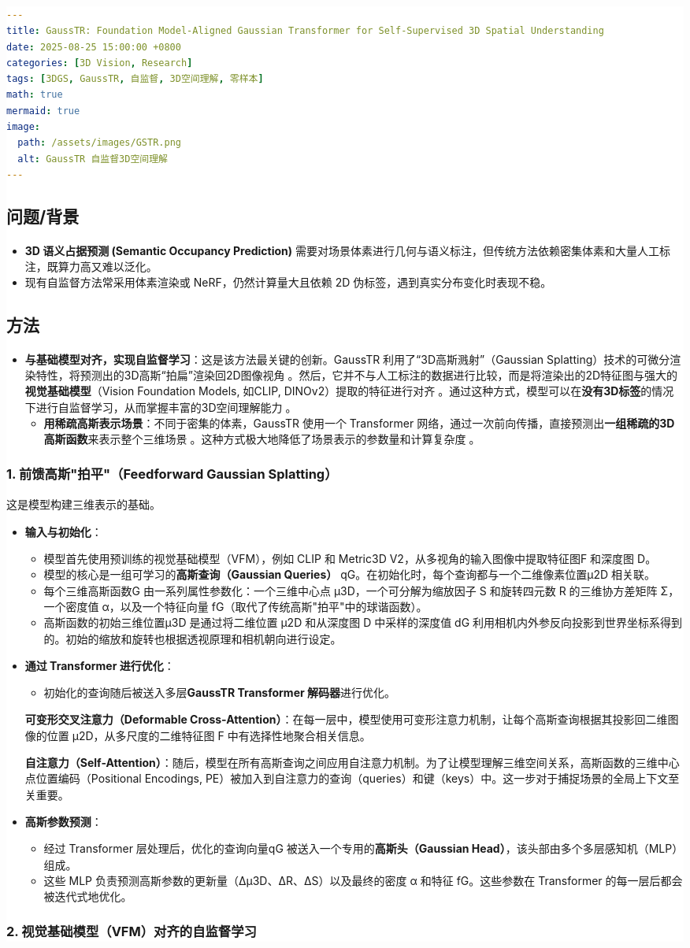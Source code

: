 ```yaml
---
title: GaussTR: Foundation Model-Aligned Gaussian Transformer for Self-Supervised 3D Spatial Understanding
date: 2025-08-25 15:00:00 +0800
categories: [3D Vision, Research]
tags: [3DGS, GaussTR, 自监督, 3D空间理解, 零样本]
math: true
mermaid: true
image:
  path: /assets/images/GSTR.png
  alt: GaussTR 自监督3D空间理解
---
```


## 问题/背景

- **3D 语义占据预测 (Semantic Occupancy Prediction)** 需要对场景体素进行几何与语义标注，但传统方法依赖密集体素和大量人工标注，既算力高又难以泛化。
- 现有自监督方法常采用体素渲染或 NeRF，仍然计算量大且依赖 2D 伪标签，遇到真实分布变化时表现不稳。

## 方法

- **与基础模型对齐，实现自监督学习**：这是该方法最关键的创新。GaussTR 利用了“3D高斯溅射”（Gaussian Splatting）技术的可微分渲染特性，将预测出的3D高斯“拍扁”渲染回2D图像视角 。然后，它并不与人工标注的数据进行比较，而是将渲染出的2D特征图与强大的**视觉基础模型**（Vision Foundation Models, 如CLIP, DINOv2）提取的特征进行对齐 。通过这种方式，模型可以在**没有3D标签**的情况下进行自监督学习，从而掌握丰富的3D空间理解能力 。
    - **用稀疏高斯表示场景**：不同于密集的体素，GaussTR 使用一个 Transformer 网络，通过一次前向传播，直接预测出**一组稀疏的3D高斯函数**来表示整个三维场景 。这种方式极大地降低了场景表示的参数量和计算复杂度 。

### **1. 前馈高斯"拍平"（Feedforward Gaussian Splatting）**

这是模型构建三维表示的基础。

- **输入与初始化**：
    - 模型首先使用预训练的视觉基础模型（VFM），例如 CLIP 和 Metric3D V2，从多视角的输入图像中提取特征图F 和深度图 D。
    - 模型的核心是一组可学习的**高斯查询（Gaussian Queries）** qG。在初始化时，每个查询都与一个二维像素位置μ2D 相关联。
    - 每个三维高斯函数G 由一系列属性参数化：一个三维中心点 μ3D，一个可分解为缩放因子 S 和旋转四元数 R 的三维协方差矩阵 Σ，一个密度值 α，以及一个特征向量 fG（取代了传统高斯"拍平"中的球谐函数）。
    - 高斯函数的初始三维位置μ3D 是通过将二维位置 μ2D 和从深度图 D 中采样的深度值 dG 利用相机内外参反向投影到世界坐标系得到的。初始的缩放和旋转也根据透视原理和相机朝向进行设定。
- **通过 Transformer 进行优化**：
    - 初始化的查询随后被送入多层**GaussTR Transformer 解码器**进行优化。
    
    **可变形交叉注意力（Deformable Cross-Attention）**：在每一层中，模型使用可变形注意力机制，让每个高斯查询根据其投影回二维图像的位置 μ2D，从多尺度的二维特征图 F 中有选择性地聚合相关信息。
    
    **自注意力（Self-Attention）**：随后，模型在所有高斯查询之间应用自注意力机制。为了让模型理解三维空间关系，高斯函数的三维中心点位置编码（Positional Encodings, PE）被加入到自注意力的查询（queries）和键（keys）中。这一步对于捕捉场景的全局上下文至关重要。
    
- **高斯参数预测**：
    - 经过 Transformer 层处理后，优化的查询向量qG 被送入一个专用的**高斯头（Gaussian Head）**，该头部由多个多层感知机（MLP）组成。
    - 这些 MLP 负责预测高斯参数的更新量（Δμ3D、ΔR、ΔS）以及最终的密度 α 和特征 fG。这些参数在 Transformer 的每一层后都会被迭代式地优化。

### **2. 视觉基础模型（VFM）对齐的自监督学习**
